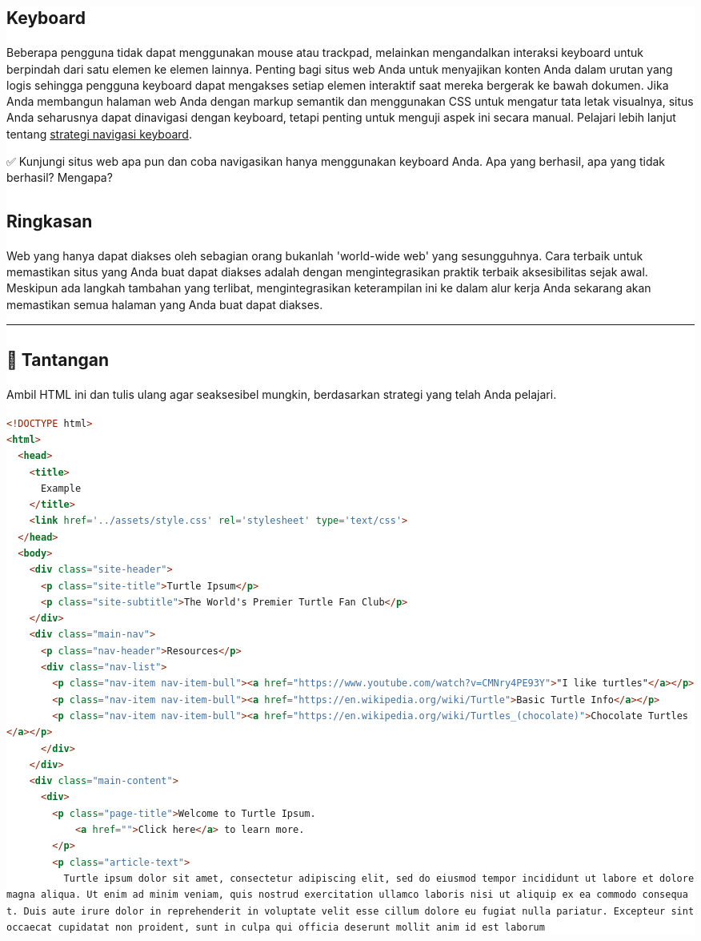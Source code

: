## Keyboard

Beberapa pengguna tidak dapat menggunakan mouse atau trackpad, melainkan mengandalkan interaksi keyboard untuk berpindah dari satu elemen ke elemen lainnya. Penting bagi situs web Anda untuk menyajikan konten Anda dalam urutan yang logis sehingga pengguna keyboard dapat mengakses setiap elemen interaktif saat mereka bergerak ke bawah dokumen. Jika Anda membangun halaman web Anda dengan markup semantik dan menggunakan CSS untuk mengatur tata letak visualnya, situs Anda seharusnya dapat dinavigasi dengan keyboard, tetapi penting untuk menguji aspek ini secara manual. Pelajari lebih lanjut tentang [strategi navigasi keyboard](https://webaim.org/techniques/keyboard/).

✅ Kunjungi situs web apa pun dan coba navigasikan hanya menggunakan keyboard Anda. Apa yang berhasil, apa yang tidak berhasil? Mengapa?

## Ringkasan

Web yang hanya dapat diakses oleh sebagian orang bukanlah 'world-wide web' yang sesungguhnya. Cara terbaik untuk memastikan situs yang Anda buat dapat diakses adalah dengan mengintegrasikan praktik terbaik aksesibilitas sejak awal. Meskipun ada langkah tambahan yang terlibat, mengintegrasikan keterampilan ini ke dalam alur kerja Anda sekarang akan memastikan semua halaman yang Anda buat dapat diakses.

---

## 🚀 Tantangan

Ambil HTML ini dan tulis ulang agar seaksesibel mungkin, berdasarkan strategi yang telah Anda pelajari.

```html
<!DOCTYPE html>
<html>
  <head>
    <title>
      Example
    </title>
    <link href='../assets/style.css' rel='stylesheet' type='text/css'>
  </head>
  <body>
    <div class="site-header">
      <p class="site-title">Turtle Ipsum</p>
      <p class="site-subtitle">The World's Premier Turtle Fan Club</p>
    </div>
    <div class="main-nav">
      <p class="nav-header">Resources</p>
      <div class="nav-list">
        <p class="nav-item nav-item-bull"><a href="https://www.youtube.com/watch?v=CMNry4PE93Y">"I like turtles"</a></p>
        <p class="nav-item nav-item-bull"><a href="https://en.wikipedia.org/wiki/Turtle">Basic Turtle Info</a></p>
        <p class="nav-item nav-item-bull"><a href="https://en.wikipedia.org/wiki/Turtles_(chocolate)">Chocolate Turtles</a></p>
      </div>
    </div>
    <div class="main-content">
      <div>
        <p class="page-title">Welcome to Turtle Ipsum. 
            <a href="">Click here</a> to learn more.
        </p>
        <p class="article-text">
          Turtle ipsum dolor sit amet, consectetur adipiscing elit, sed do eiusmod tempor incididunt ut labore et dolore magna aliqua. Ut enim ad minim veniam, quis nostrud exercitation ullamco laboris nisi ut aliquip ex ea commodo consequat. Duis aute irure dolor in reprehenderit in voluptate velit esse cillum dolore eu fugiat nulla pariatur. Excepteur sint occaecat cupidatat non proident, sunt in culpa qui officia deserunt mollit anim id est laborum
```